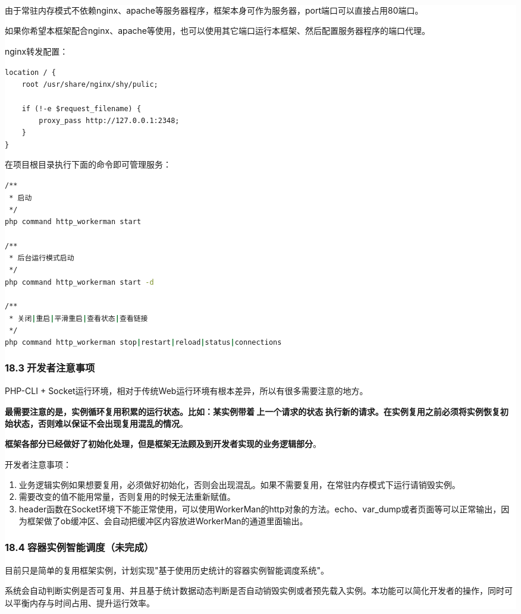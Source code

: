由于常驻内存模式不依赖nginx、apache等服务器程序，框架本身可作为服务器，port端口可以直接占用80端口。

如果你希望本框架配合nginx、apache等使用，也可以使用其它端口运行本框架、然后配置服务器程序的端口代理。

nginx转发配置：

```nginx
location / {
    root /usr/share/nginx/shy/pulic;

    if (!-e $request_filename) {
        proxy_pass http://127.0.0.1:2348;
    }
}
```

在项目根目录执行下面的命令即可管理服务：

```bash
/**
 * 启动
 */
php command http_workerman start

/**
 * 后台运行模式启动
 */
php command http_workerman start -d

/**
 * 关闭|重启|平滑重启|查看状态|查看链接
 */
php command http_workerman stop|restart|reload|status|connections

```

### 18.3 开发者注意事项

PHP-CLI + Socket运行环境，相对于传统Web运行环境有根本差异，所以有很多需要注意的地方。

**最需要注意的是，实例循环复用积累的运行状态。比如：某实例带着 上一个请求的状态 执行新的请求。在实例复用之前必须将实例恢复初始状态，否则难以保证不会出现复用混乱的情况**。

**框架各部分已经做好了初始化处理，但是框架无法顾及到开发者实现的业务逻辑部分**。

开发者注意事项：

1. 业务逻辑实例如果想要复用，必须做好初始化，否则会出现混乱。如果不需要复用，在常驻内存模式下运行请销毁实例。
2. 需要改变的值不能用常量，否则复用的时候无法重新赋值。
3. header函数在Socket环境下不能正常使用，可以使用WorkerMan的http对象的方法。echo、var_dump或者页面等可以正常输出，因为框架做了ob缓冲区、会自动把缓冲区内容放进WorkerMan的通道里面输出。

### 18.4 容器实例智能调度（未完成）

目前只是简单的复用框架实例，计划实现"基于使用历史统计的容器实例智能调度系统"。

系统会自动判断实例是否可复用、并且基于统计数据动态判断是否自动销毁实例或者预先载入实例。本功能可以简化开发者的操作，同时可以平衡内存与时间占用、提升运行效率。
